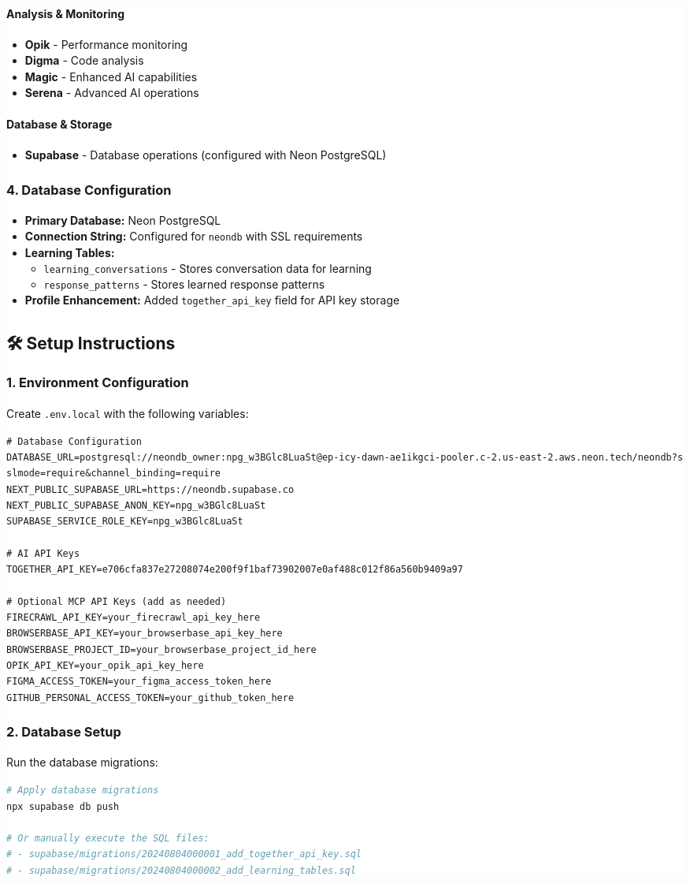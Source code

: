 #### Analysis & Monitoring
- **Opik** - Performance monitoring
- **Digma** - Code analysis
- **Magic** - Enhanced AI capabilities
- **Serena** - Advanced AI operations

#### Database & Storage
- **Supabase** - Database operations (configured with Neon PostgreSQL)

### 4. Database Configuration
- **Primary Database:** Neon PostgreSQL
- **Connection String:** Configured for `neondb` with SSL requirements
- **Learning Tables:** 
  - `learning_conversations` - Stores conversation data for learning
  - `response_patterns` - Stores learned response patterns
- **Profile Enhancement:** Added `together_api_key` field for API key storage

## 🛠️ Setup Instructions

### 1. Environment Configuration
Create `.env.local` with the following variables:

```env
# Database Configuration
DATABASE_URL=postgresql://neondb_owner:npg_w3BGlc8LuaSt@ep-icy-dawn-ae1ikgci-pooler.c-2.us-east-2.aws.neon.tech/neondb?sslmode=require&channel_binding=require
NEXT_PUBLIC_SUPABASE_URL=https://neondb.supabase.co
NEXT_PUBLIC_SUPABASE_ANON_KEY=npg_w3BGlc8LuaSt
SUPABASE_SERVICE_ROLE_KEY=npg_w3BGlc8LuaSt

# AI API Keys
TOGETHER_API_KEY=e706cfa837e27208074e200f9f1baf73902007e0af488c012f86a560b9409a97

# Optional MCP API Keys (add as needed)
FIRECRAWL_API_KEY=your_firecrawl_api_key_here
BROWSERBASE_API_KEY=your_browserbase_api_key_here
BROWSERBASE_PROJECT_ID=your_browserbase_project_id_here
OPIK_API_KEY=your_opik_api_key_here
FIGMA_ACCESS_TOKEN=your_figma_access_token_here
GITHUB_PERSONAL_ACCESS_TOKEN=your_github_token_here
```

### 2. Database Setup
Run the database migrations:

```bash
# Apply database migrations
npx supabase db push

# Or manually execute the SQL files:
# - supabase/migrations/20240804000001_add_together_api_key.sql
# - supabase/migrations/20240804000002_add_learning_tables.sql
```
